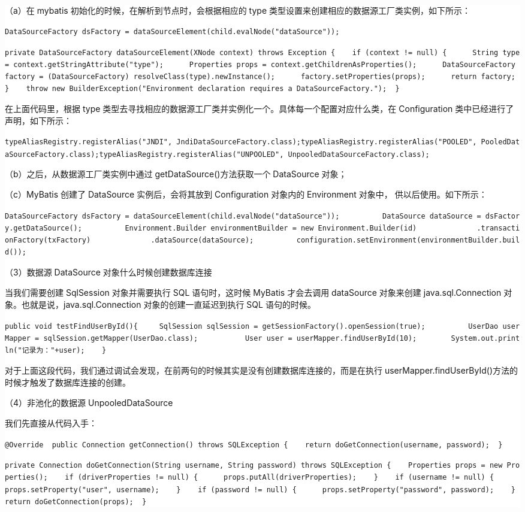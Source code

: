 （a）在 mybatis 初始化的时候，在解析到<dataSource>节点时，会根据相应的 type 类型设置来创建相应的数据源工厂类实例，如下所示：

```
DataSourceFactory dsFactory = dataSourceElement(child.evalNode("dataSource"));
```

```
private DataSourceFactory dataSourceElement(XNode context) throws Exception {    if (context != null) {      String type = context.getStringAttribute("type");      Properties props = context.getChildrenAsProperties();      DataSourceFactory factory = (DataSourceFactory) resolveClass(type).newInstance();      factory.setProperties(props);      return factory;    }    throw new BuilderException("Environment declaration requires a DataSourceFactory.");  }
```

在上面代码里，根据 type 类型去寻找相应的数据源工厂类并实例化一个。具体每一个配置对应什么类，在 Configuration 类中已经进行了声明，如下所示： 

```
typeAliasRegistry.registerAlias("JNDI", JndiDataSourceFactory.class);typeAliasRegistry.registerAlias("POOLED", PooledDataSourceFactory.class);typeAliasRegistry.registerAlias("UNPOOLED", UnpooledDataSourceFactory.class);
```

（b）之后，从数据源工厂类实例中通过 getDataSource()方法获取一个 DataSource 对象；

（c）MyBatis 创建了 DataSource 实例后，会将其放到 Configuration 对象内的 Environment 对象中， 供以后使用。如下所示：

```
DataSourceFactory dsFactory = dataSourceElement(child.evalNode("dataSource"));          DataSource dataSource = dsFactory.getDataSource();          Environment.Builder environmentBuilder = new Environment.Builder(id)              .transactionFactory(txFactory)              .dataSource(dataSource);          configuration.setEnvironment(environmentBuilder.build());
```

 （3）数据源 DataSource 对象什么时候创建数据库连接

当我们需要创建 SqlSession 对象并需要执行 SQL 语句时，这时候 MyBatis 才会去调用 dataSource 对象来创建 java.sql.Connection 对象。也就是说，java.sql.Connection 对象的创建一直延迟到执行 SQL 语句的时候。  

```
public void testFindUserById(){		SqlSession sqlSession = getSessionFactory().openSession(true);  		UserDao userMapper = sqlSession.getMapper(UserDao.class);   		User user = userMapper.findUserById(10);  		System.out.println("记录为："+user);	}
```

 对于上面这段代码，我们通过调试会发现，在前两句的时候其实是没有创建数据库连接的，而是在执行 userMapper.findUserById()方法的时候才触发了数据库连接的创建。

（4）非池化的数据源 UnpooledDataSource 

我们先直接从代码入手：

```
@Override  public Connection getConnection() throws SQLException {    return doGetConnection(username, password);  }
```

```
private Connection doGetConnection(String username, String password) throws SQLException {    Properties props = new Properties();    if (driverProperties != null) {      props.putAll(driverProperties);    }    if (username != null) {      props.setProperty("user", username);    }    if (password != null) {      props.setProperty("password", password);    }    return doGetConnection(props);  }
```
